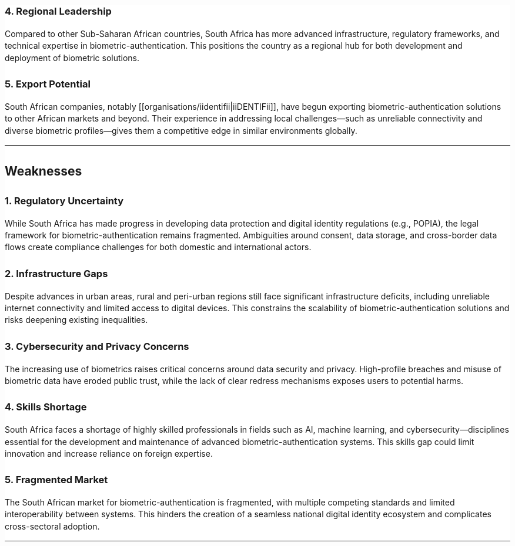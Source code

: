 ### 4. Regional Leadership

Compared to other Sub-Saharan African countries, South Africa has more advanced infrastructure, regulatory frameworks, and technical expertise in biometric-authentication. This positions the country as a regional hub for both development and deployment of biometric solutions.

### 5. Export Potential

South African companies, notably [[organisations/iidentifii\|iiDENTIFii]], have begun exporting biometric-authentication solutions to other African markets and beyond. Their experience in addressing local challenges—such as unreliable connectivity and diverse biometric profiles—gives them a competitive edge in similar environments globally.

---

## Weaknesses

### 1. Regulatory Uncertainty

While South Africa has made progress in developing data protection and digital identity regulations (e.g., POPIA), the legal framework for biometric-authentication remains fragmented. Ambiguities around consent, data storage, and cross-border data flows create compliance challenges for both domestic and international actors.

### 2. Infrastructure Gaps

Despite advances in urban areas, rural and peri-urban regions still face significant infrastructure deficits, including unreliable internet connectivity and limited access to digital devices. This constrains the scalability of biometric-authentication solutions and risks deepening existing inequalities.

### 3. Cybersecurity and Privacy Concerns

The increasing use of biometrics raises critical concerns around data security and privacy. High-profile breaches and misuse of biometric data have eroded public trust, while the lack of clear redress mechanisms exposes users to potential harms.

### 4. Skills Shortage

South Africa faces a shortage of highly skilled professionals in fields such as AI, machine learning, and cybersecurity—disciplines essential for the development and maintenance of advanced biometric-authentication systems. This skills gap could limit innovation and increase reliance on foreign expertise.

### 5. Fragmented Market

The South African market for biometric-authentication is fragmented, with multiple competing standards and limited interoperability between systems. This hinders the creation of a seamless national digital identity ecosystem and complicates cross-sectoral adoption.

---

